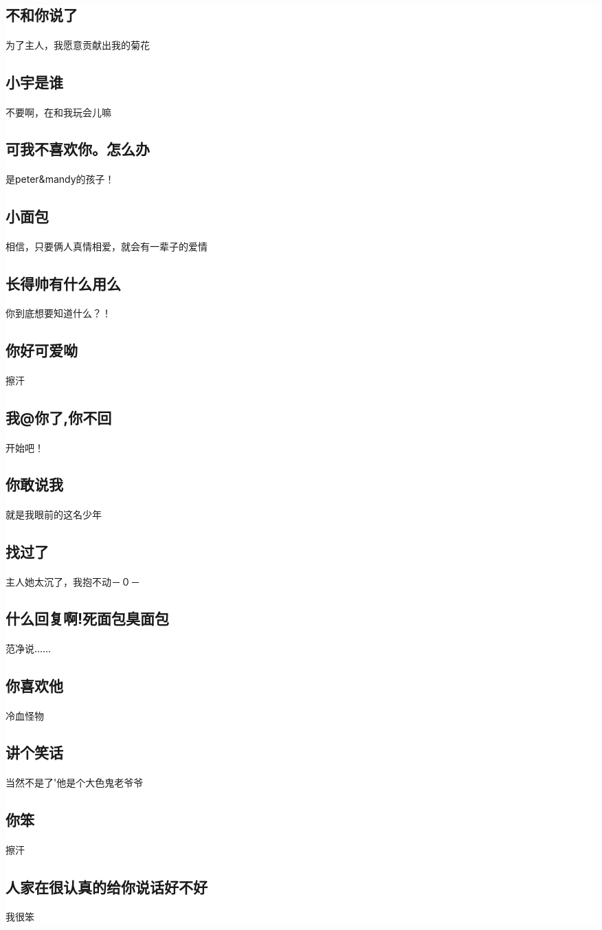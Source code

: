 ## 不和你说了
为了主人，我愿意贡献出我的菊花

## 小宇是谁
不要啊，在和我玩会儿嘛

## 可我不喜欢你。怎么办
是peter&mandy的孩子！

## 小面包
相信，只要俩人真情相爱，就会有一辈子的爱情

## 长得帅有什么用么
你到底想要知道什么？！

## 你好可爱呦
擦汗

## 我@你了,你不回
开始吧！

## 你敢说我
就是我眼前的这名少年

## 找过了
主人她太沉了，我抱不动－０－

## 什么回复啊!死面包臭面包
范净说……

## 你喜欢他
冷血怪物

## 讲个笑话
当然不是了'他是个大色鬼老爷爷

## 你笨
擦汗

## 人家在很认真的给你说话好不好
我很笨
